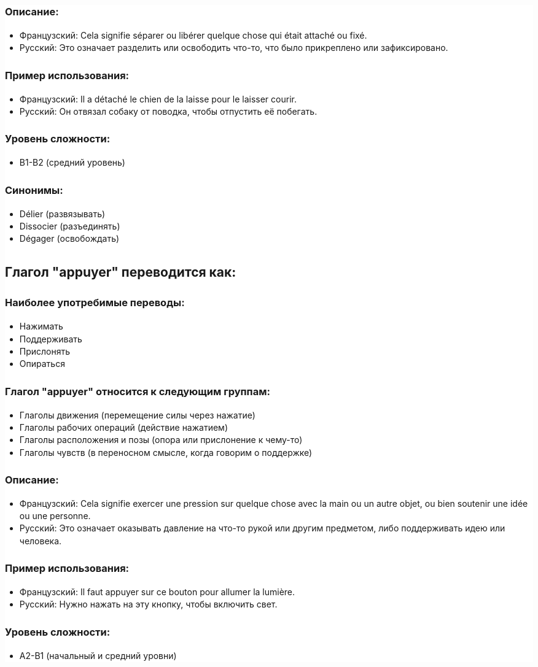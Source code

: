 ### Описание:

- Французский: Cela signifie séparer ou libérer quelque chose qui était attaché ou fixé.
- Русский: Это означает разделить или освободить что-то, что было прикреплено или зафиксировано.

### Пример использования:

- Французский: Il a détaché le chien de la laisse pour le laisser courir.
- Русский: Он отвязал собаку от поводка, чтобы отпустить её побегать.

### Уровень сложности:

- B1-B2 (средний уровень)

### Синонимы:

- Délier (развязывать)
- Dissocier (разъединять)
- Dégager (освобождать)



## Глагол "appuyer" переводится как:

### Наиболее употребимые переводы:

- Нажимать
- Поддерживать
- Прислонять
- Опираться

### Глагол "appuyer" относится к следующим группам:

- Глаголы движения (перемещение силы через нажатие)
- Глаголы рабочих операций (действие нажатием)
- Глаголы расположения и позы (опора или прислонение к чему-то)
- Глаголы чувств (в переносном смысле, когда говорим о поддержке)

### Описание:

- Французский: Cela signifie exercer une pression sur quelque chose avec la main ou un autre objet, ou bien soutenir une idée ou une personne.
- Русский: Это означает оказывать давление на что-то рукой или другим предметом, либо поддерживать идею или человека.

### Пример использования:

- Французский: Il faut appuyer sur ce bouton pour allumer la lumière.
- Русский: Нужно нажать на эту кнопку, чтобы включить свет.

### Уровень сложности:

- A2-B1 (начальный и средний уровни)
